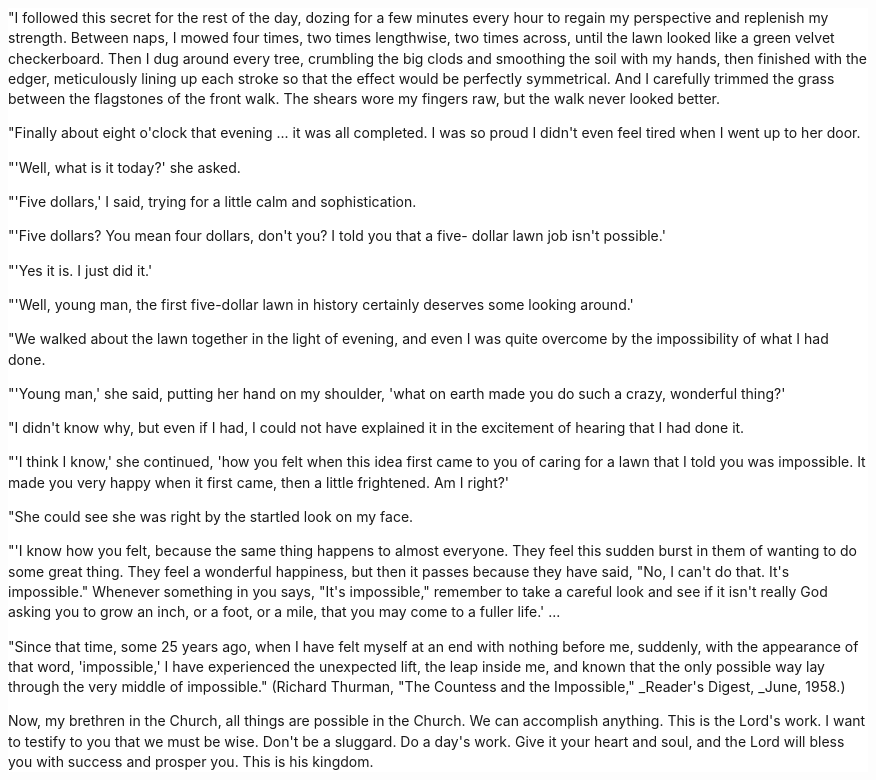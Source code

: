 "I followed this secret for the rest of the day, dozing for a few minutes
every hour to regain my perspective and replenish my strength. Between naps, I
mowed four times, two times lengthwise, two times across, until the lawn
looked like a green velvet checkerboard. Then I dug around every tree,
crumbling the big clods and smoothing the soil with my hands, then finished
with the edger, meticulously lining up each stroke so that the effect would be
perfectly symmetrical. And I carefully trimmed the grass between the
flagstones of the front walk. The shears wore my fingers raw, but the walk
never looked better.

"Finally about eight o'clock that evening ... it was all completed. I was so
proud I didn't even feel tired when I went up to her door.

"'Well, what is it today?' she asked.

"'Five dollars,' I said, trying for a little calm and sophistication.

"'Five dollars? You mean four dollars, don't you? I told you that a five-
dollar lawn job isn't possible.'

"'Yes it is. I just did it.'

"'Well, young man, the first five-dollar lawn in history certainly deserves
some looking around.'

"We walked about the lawn together in the light of evening, and even I was
quite overcome by the impossibility of what I had done.

"'Young man,' she said, putting her hand on my shoulder, 'what on earth made
you do such a crazy, wonderful thing?'

"I didn't know why, but even if I had, I could not have explained it in the
excitement of hearing that I had done it.

"'I think I know,' she continued, 'how you felt when this idea first came to
you of caring for a lawn that I told you was impossible. It made you very
happy when it first came, then a little frightened. Am I right?'

"She could see she was right by the startled look on my face.

"'I know how you felt, because the same thing happens to almost everyone. They
feel this sudden burst in them of wanting to do some great thing. They feel a
wonderful happiness, but then it passes because they have said, "No, I can't
do that. It's impossible." Whenever something in you says, "It's impossible,"
remember to take a careful look and see if it isn't really God asking you to
grow an inch, or a foot, or a mile, that you may come to a fuller life.' ...

"Since that time, some 25 years ago, when I have felt myself at an end with
nothing before me, suddenly, with the appearance of that word, 'impossible,' I
have experienced the unexpected lift, the leap inside me, and known that the
only possible way lay through the very middle of impossible." (Richard
Thurman, "The Countess and the Impossible," _Reader's Digest, _June, 1958.)

Now, my brethren in the Church, all things are possible in the Church. We can
accomplish anything. This is the Lord's work. I want to testify to you that we
must be wise. Don't be a sluggard. Do a day's work. Give it your heart and
soul, and the Lord will bless you with success and prosper you. This is his
kingdom.
